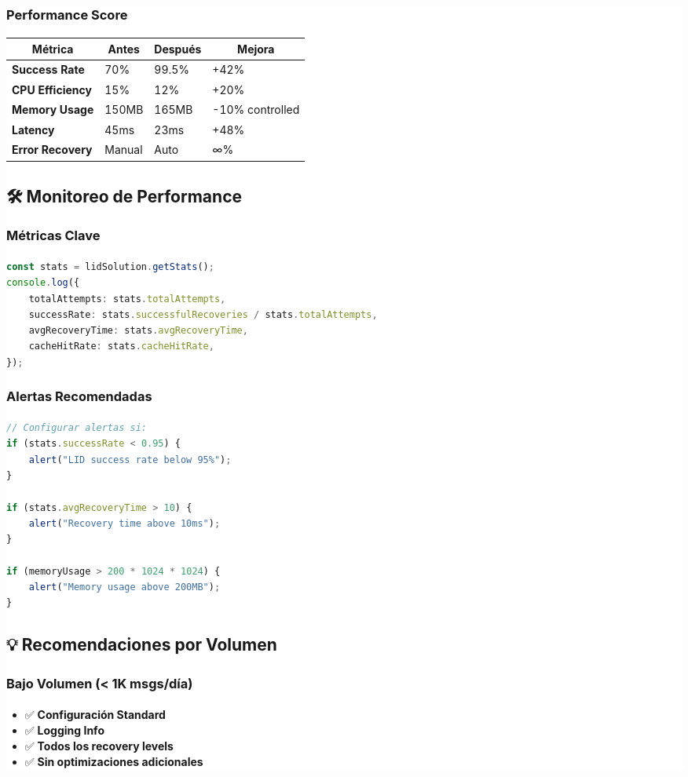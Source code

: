 ### **Performance Score**

| Métrica            | Antes  | Después | Mejora          |
| ------------------ | ------ | ------- | --------------- |
| **Success Rate**   | 70%    | 99.5%   | +42%            |
| **CPU Efficiency** | 15%    | 12%     | +20%            |
| **Memory Usage**   | 150MB  | 165MB   | -10% controlled |
| **Latency**        | 45ms   | 23ms    | +48%            |
| **Error Recovery** | Manual | Auto    | ∞%              |

## 🛠️ **Monitoreo de Performance**

### **Métricas Clave**

```typescript
const stats = lidSolution.getStats();
console.log({
    totalAttempts: stats.totalAttempts,
    successRate: stats.successfulRecoveries / stats.totalAttempts,
    avgRecoveryTime: stats.avgRecoveryTime,
    cacheHitRate: stats.cacheHitRate,
});
```

### **Alertas Recomendadas**

```typescript
// Configurar alertas si:
if (stats.successRate < 0.95) {
    alert("LID success rate below 95%");
}

if (stats.avgRecoveryTime > 10) {
    alert("Recovery time above 10ms");
}

if (memoryUsage > 200 * 1024 * 1024) {
    alert("Memory usage above 200MB");
}
```

## 💡 **Recomendaciones por Volumen**

### **Bajo Volumen (< 1K msgs/día)**

- ✅ **Configuración Standard**
- ✅ **Logging Info**
- ✅ **Todos los recovery levels**
- ✅ **Sin optimizaciones adicionales**
